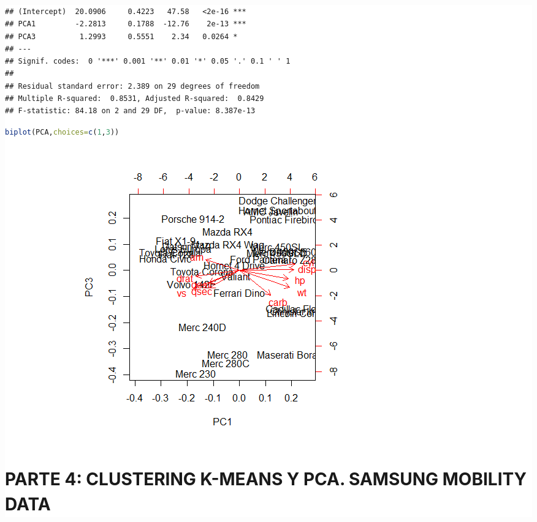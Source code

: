     ## (Intercept)  20.0906     0.4223   47.58   <2e-16 ***
    ## PCA1         -2.2813     0.1788  -12.76    2e-13 ***
    ## PCA3          1.2993     0.5551    2.34   0.0264 *  
    ## ---
    ## Signif. codes:  0 '***' 0.001 '**' 0.01 '*' 0.05 '.' 0.1 ' ' 1
    ## 
    ## Residual standard error: 2.389 on 29 degrees of freedom
    ## Multiple R-squared:  0.8531, Adjusted R-squared:  0.8429 
    ## F-statistic: 84.18 on 2 and 29 DF,  p-value: 8.387e-13

``` r
biplot(PCA,choices=c(1,3))
```

![](Aprendizaje_no_Supervisado_files/figure-markdown_github/unnamed-chunk-24-1.png)

PARTE 4: CLUSTERING K-MEANS Y PCA. SAMSUNG MOBILITY DATA
========================================================
